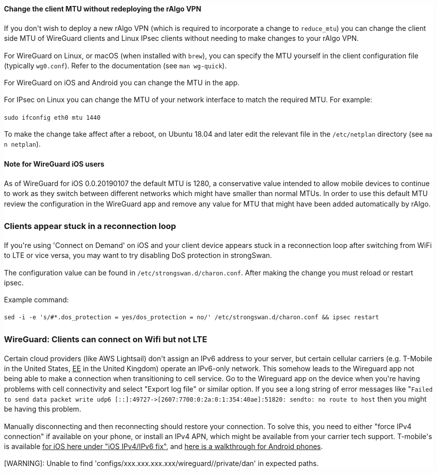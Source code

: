 #### Change the client MTU without redeploying the rAlgo VPN

If you don't wish to deploy a new rAlgo VPN (which is required to incorporate a change to `reduce_mtu`) you can change the client side MTU of WireGuard clients and Linux IPsec clients without needing to make changes to your rAlgo VPN.

For WireGuard on Linux, or macOS (when installed with `brew`), you can specify the MTU yourself in the client configuration file (typically `wg0.conf`). Refer to the documentation (see `man wg-quick`).

For WireGuard on iOS and Android you can change the MTU in the app.

For IPsec on Linux you can change the MTU of your network interface to match the required MTU. For example:
```
sudo ifconfig eth0 mtu 1440
```
To make the change take affect after a reboot, on Ubuntu 18.04 and later edit the relevant file in the `/etc/netplan` directory (see `man netplan`).

#### Note for WireGuard iOS users

As of WireGuard for iOS 0.0.20190107 the default MTU is 1280, a conservative value intended to allow mobile devices to continue to work as they switch between different networks which might have smaller than normal MTUs. In order to use this default MTU review the configuration in the WireGuard app and remove any value for MTU that might have been added automatically by rAlgo.

### Clients appear stuck in a reconnection loop

If you're using 'Connect on Demand' on iOS and your client device appears stuck in a reconnection loop after switching from WiFi to LTE or vice versa, you may want to try disabling DoS protection in strongSwan.

The configuration value can be found in `/etc/strongswan.d/charon.conf`. After making the change you must reload or restart ipsec.

Example command:
```
sed -i -e 's/#*.dos_protection = yes/dos_protection = no/' /etc/strongswan.d/charon.conf && ipsec restart
```

### WireGuard: Clients can connect on Wifi but not LTE

Certain cloud providers (like AWS Lightsail) don't assign an IPv6 address to your server, but certain cellular carriers (e.g. T-Mobile in the United States, [EE](https://community.ee.co.uk/t5/4G-and-mobile-data/IPv4-VPN-Connectivity/td-p/757881) in the United Kingdom) operate an IPv6-only network. This somehow leads to the Wireguard app not being able to make a connection when transitioning to cell service. Go to the Wireguard app on the device when you're having problems with cell connectivity and select "Export log file" or similar option. If you see a long string of error messages like "`Failed to send data packet write udp6 [::]:49727->[2607:7700:0:2a:0:1:354:40ae]:51820: sendto: no route to host` then you might be having this problem.

Manually disconnecting and then reconnecting should restore your connection. To solve this, you need to either "force IPv4 connection" if available on your phone, or install an IPv4 APN, which might be available from your carrier tech support. T-mobile's is available [for iOS here under "iOS IPv4/IPv6 fix"](https://www.reddit.com/r/tmobile/wiki/index), and [here is a walkthrough for Android phones](https://www.myopenrouter.com/article/vpn-connections-not-working-t-mobile-heres-how-fix).


[WARNING]: Unable to find 'configs/xxx.xxx.xxx.xxx/wireguard//private/dan' in expected paths.